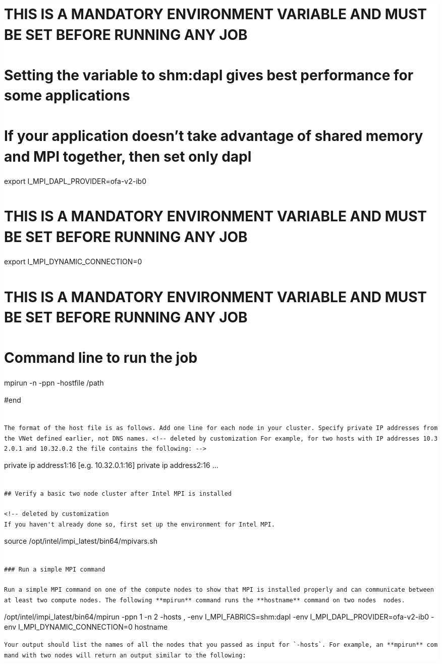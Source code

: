 # THIS IS A MANDATORY ENVIRONMENT  VARIABLE AND  MUST BE SET BEFORE RUNNING ANY JOB
# Setting the variable to shm:dapl gives best performance for some applications
# If your application doesn’t take advantage of shared memory and MPI together, then set only dapl

export I_MPI_DAPL_PROVIDER=ofa-v2-ib0

# THIS IS A MANDATORY ENVIRONMENT VARIABLE AND MUST BE SET BEFORE RUNNING ANY JOB

export I_MPI_DYNAMIC_CONNECTION=0

# THIS IS A MANDATORY ENVIRONMENT VARIABLE AND MUST BE SET BEFORE RUNNING ANY JOB

# Command line to run the job

mpirun -n <number-of-cores> -ppn <core-per-node> -hostfile <hostfilename>  /path <path to the application exe> <arguments specific to the application>

#end
```

The format of the host file is as follows. Add one line for each node in your cluster. Specify private IP addresses from the VNet defined earlier, not DNS names. <!-- deleted by customization For example, for two hosts with IP addresses 10.32.0.1 and 10.32.0.2 the file contains the following: -->

```


private ip address1:16 [e.g. 10.32.0.1:16]
private ip address2:16
...

```

## Verify a basic two node cluster after Intel MPI is installed

<!-- deleted by customization
If you haven't already done so, first set up the environment for Intel MPI.

```
source /opt/intel/impi_latest/bin64/mpivars.sh
```

### Run a simple MPI command

Run a simple MPI command on one of the compute nodes to show that MPI is installed properly and can communicate between at least two compute nodes. The following **mpirun** command runs the **hostname** command on two nodes  nodes.

```
/opt/intel/impi_latest/bin64/mpirun -ppn 1 -n 2 -hosts <host1>,<host2> -env I_MPI_FABRICS=shm:dapl -env I_MPI_DAPL_PROVIDER=ofa-v2-ib0 -env I_MPI_DYNAMIC_CONNECTION=0 hostname
```
Your output should list the names of all the nodes that you passed as input for `-hosts`. For example, an **mpirun** command with two nodes will return an output similar to the following:

```